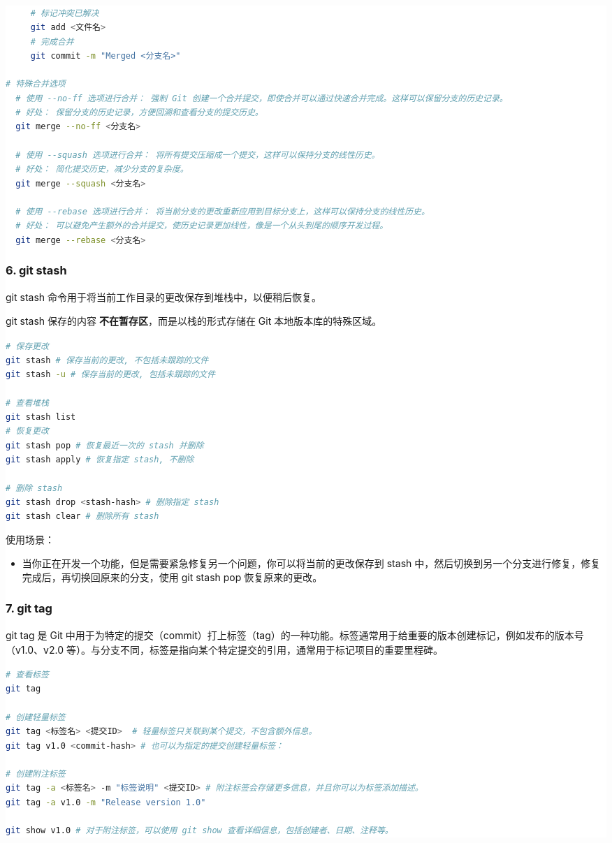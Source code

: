 ```bash
     # 标记冲突已解决
     git add <文件名>
     # 完成合并
     git commit -m "Merged <分支名>"

# 特殊合并选项
  # 使用 --no-ff 选项进行合并： 强制 Git 创建一个合并提交，即使合并可以通过快速合并完成。这样可以保留分支的历史记录。
  # 好处： 保留分支的历史记录，方便回溯和查看分支的提交历史。
  git merge --no-ff <分支名>

  # 使用 --squash 选项进行合并： 将所有提交压缩成一个提交，这样可以保持分支的线性历史。
  # 好处： 简化提交历史，减少分支的复杂度。
  git merge --squash <分支名>

  # 使用 --rebase 选项进行合并： 将当前分支的更改重新应用到目标分支上，这样可以保持分支的线性历史。
  # 好处： 可以避免产生额外的合并提交，使历史记录更加线性，像是一个从头到尾的顺序开发过程。
  git merge --rebase <分支名>
```

### 6. git stash

git stash 命令用于将当前工作目录的更改保存到堆栈中，以便稍后恢复。

git stash 保存的内容 **不在暂存区**，而是以栈的形式存储在 Git 本地版本库的特殊区域。

```bash
# 保存更改
git stash # 保存当前的更改, 不包括未跟踪的文件
git stash -u # 保存当前的更改, 包括未跟踪的文件

# 查看堆栈
git stash list
# 恢复更改
git stash pop # 恢复最近一次的 stash 并删除
git stash apply # 恢复指定 stash, 不删除

# 删除 stash
git stash drop <stash-hash> # 删除指定 stash
git stash clear # 删除所有 stash

```

使用场景：

- 当你正在开发一个功能，但是需要紧急修复另一个问题，你可以将当前的更改保存到 stash 中，然后切换到另一个分支进行修复，修复完成后，再切换回原来的分支，使用 git stash pop 恢复原来的更改。

### 7. git tag

git tag 是 Git 中用于为特定的提交（commit）打上标签（tag）的一种功能。标签通常用于给重要的版本创建标记，例如发布的版本号（v1.0、v2.0 等）。与分支不同，标签是指向某个特定提交的引用，通常用于标记项目的重要里程碑。

```bash
# 查看标签
git tag

# 创建轻量标签
git tag <标签名> <提交ID>  # 轻量标签只关联到某个提交，不包含额外信息。
git tag v1.0 <commit-hash> # 也可以为指定的提交创建轻量标签：

# 创建附注标签
git tag -a <标签名> -m "标签说明" <提交ID> # 附注标签会存储更多信息，并且你可以为标签添加描述。
git tag -a v1.0 -m "Release version 1.0"

git show v1.0 # 对于附注标签，可以使用 git show 查看详细信息，包括创建者、日期、注释等。

```